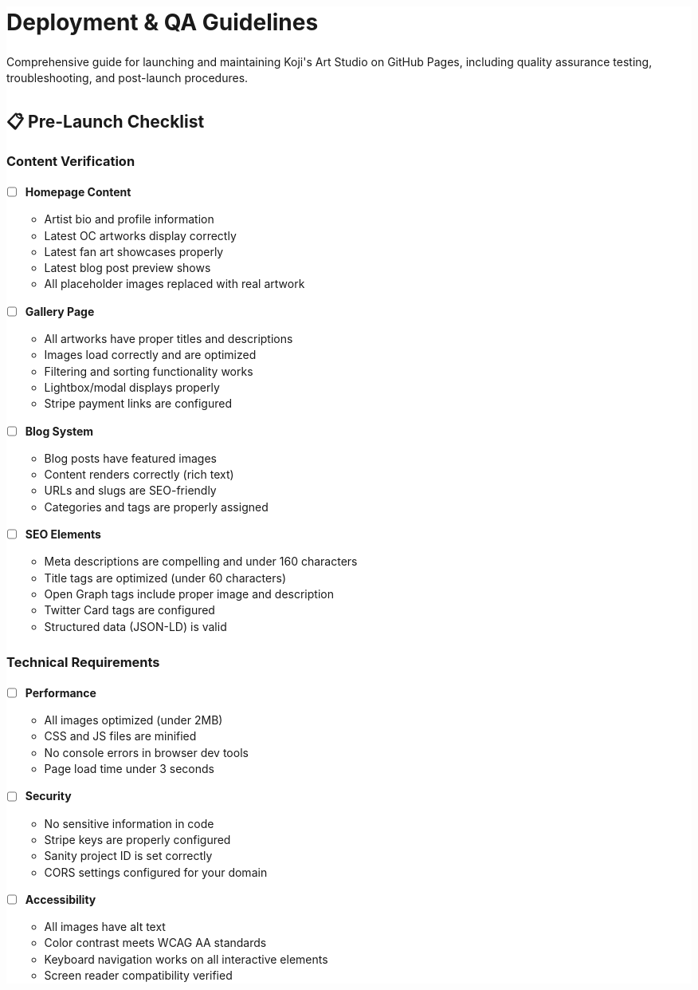 # Deployment & QA Guidelines

Comprehensive guide for launching and maintaining Koji's Art Studio on GitHub Pages, including quality assurance testing, troubleshooting, and post-launch procedures.

## 📋 Pre-Launch Checklist

### Content Verification

- [ ] **Homepage Content**
  - Artist bio and profile information
  - Latest OC artworks display correctly
  - Latest fan art showcases properly
  - Latest blog post preview shows
  - All placeholder images replaced with real artwork

- [ ] **Gallery Page**
  - All artworks have proper titles and descriptions
  - Images load correctly and are optimized
  - Filtering and sorting functionality works
  - Lightbox/modal displays properly
  - Stripe payment links are configured

- [ ] **Blog System**
  - Blog posts have featured images
  - Content renders correctly (rich text)
  - URLs and slugs are SEO-friendly
  - Categories and tags are properly assigned

- [ ] **SEO Elements**
  - Meta descriptions are compelling and under 160 characters
  - Title tags are optimized (under 60 characters)
  - Open Graph tags include proper image and description
  - Twitter Card tags are configured
  - Structured data (JSON-LD) is valid

### Technical Requirements

- [ ] **Performance**
  - All images optimized (under 2MB)
  - CSS and JS files are minified
  - No console errors in browser dev tools
  - Page load time under 3 seconds

- [ ] **Security**
  - No sensitive information in code
  - Stripe keys are properly configured
  - Sanity project ID is set correctly
  - CORS settings configured for your domain

- [ ] **Accessibility**
  - All images have alt text
  - Color contrast meets WCAG AA standards
  - Keyboard navigation works on all interactive elements
  - Screen reader compatibility verified
